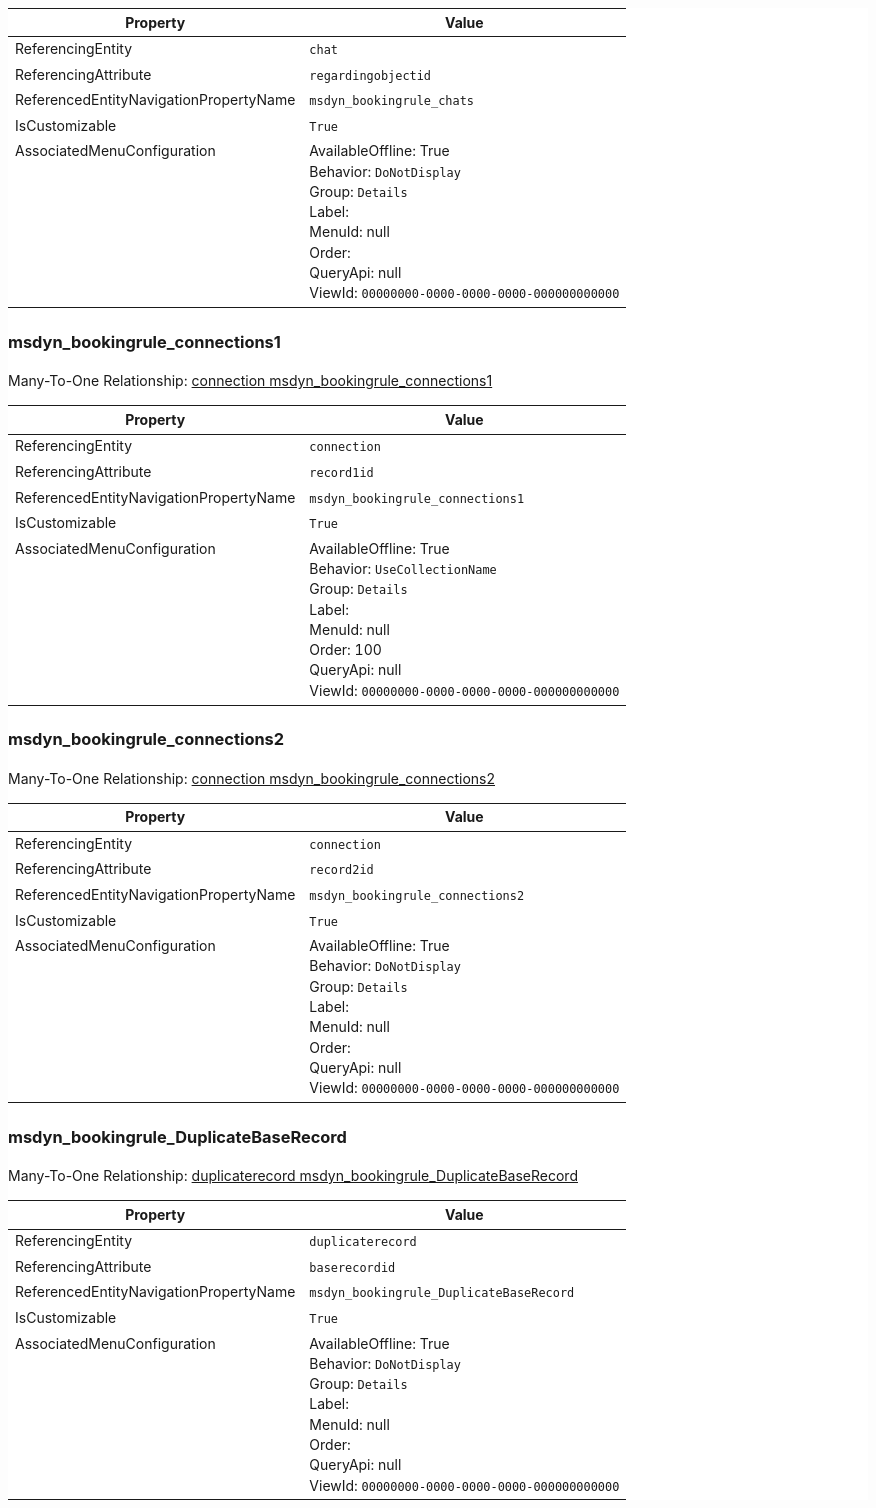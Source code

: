 |Property|Value|
|---|---|
|ReferencingEntity|`chat`|
|ReferencingAttribute|`regardingobjectid`|
|ReferencedEntityNavigationPropertyName|`msdyn_bookingrule_chats`|
|IsCustomizable|`True`|
|AssociatedMenuConfiguration|AvailableOffline: True<br />Behavior: `DoNotDisplay`<br />Group: `Details`<br />Label: <br />MenuId: null<br />Order: <br />QueryApi: null<br />ViewId: `00000000-0000-0000-0000-000000000000`|

### <a name="BKMK_msdyn_bookingrule_connections1"></a> msdyn_bookingrule_connections1

Many-To-One Relationship: [connection msdyn_bookingrule_connections1](connection.md#BKMK_msdyn_bookingrule_connections1)

|Property|Value|
|---|---|
|ReferencingEntity|`connection`|
|ReferencingAttribute|`record1id`|
|ReferencedEntityNavigationPropertyName|`msdyn_bookingrule_connections1`|
|IsCustomizable|`True`|
|AssociatedMenuConfiguration|AvailableOffline: True<br />Behavior: `UseCollectionName`<br />Group: `Details`<br />Label: <br />MenuId: null<br />Order: 100<br />QueryApi: null<br />ViewId: `00000000-0000-0000-0000-000000000000`|

### <a name="BKMK_msdyn_bookingrule_connections2"></a> msdyn_bookingrule_connections2

Many-To-One Relationship: [connection msdyn_bookingrule_connections2](connection.md#BKMK_msdyn_bookingrule_connections2)

|Property|Value|
|---|---|
|ReferencingEntity|`connection`|
|ReferencingAttribute|`record2id`|
|ReferencedEntityNavigationPropertyName|`msdyn_bookingrule_connections2`|
|IsCustomizable|`True`|
|AssociatedMenuConfiguration|AvailableOffline: True<br />Behavior: `DoNotDisplay`<br />Group: `Details`<br />Label: <br />MenuId: null<br />Order: <br />QueryApi: null<br />ViewId: `00000000-0000-0000-0000-000000000000`|

### <a name="BKMK_msdyn_bookingrule_DuplicateBaseRecord"></a> msdyn_bookingrule_DuplicateBaseRecord

Many-To-One Relationship: [duplicaterecord msdyn_bookingrule_DuplicateBaseRecord](duplicaterecord.md#BKMK_msdyn_bookingrule_DuplicateBaseRecord)

|Property|Value|
|---|---|
|ReferencingEntity|`duplicaterecord`|
|ReferencingAttribute|`baserecordid`|
|ReferencedEntityNavigationPropertyName|`msdyn_bookingrule_DuplicateBaseRecord`|
|IsCustomizable|`True`|
|AssociatedMenuConfiguration|AvailableOffline: True<br />Behavior: `DoNotDisplay`<br />Group: `Details`<br />Label: <br />MenuId: null<br />Order: <br />QueryApi: null<br />ViewId: `00000000-0000-0000-0000-000000000000`|
